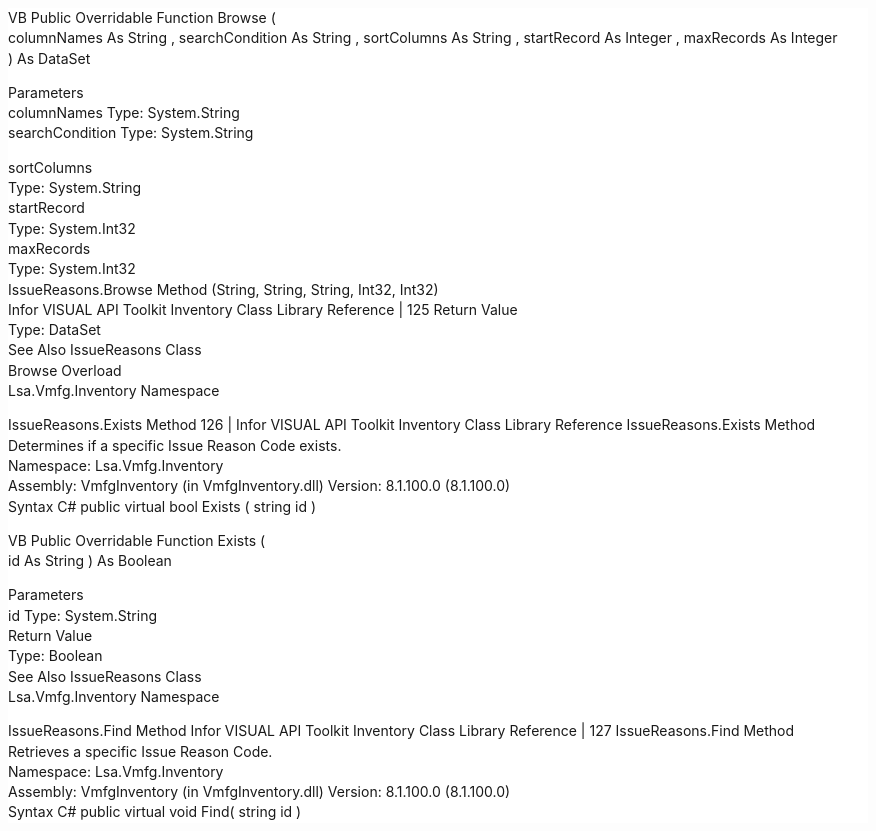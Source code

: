 VB 
Public  Overridable  Function Browse  (  
 columnNames  As String , 
 searchCondition  As String , 
 sortColumns  As String , 
 startRecord As Integer , 
 maxRecords  As Integer  
) As DataSet  
 
Parameters  
columnNames 
Type: System.String  
searchCondition Type: System.String
 
sortColumns  
Type: System.String  
startRecord  
Type: System.Int32  
maxRecords  
Type: System.Int32  
IssueReasons.Browse Method (String, String, String, Int32, Int32)  
Infor VISUAL API Toolkit  Inventory Class Library Reference   | 125 Return Value  
Type: DataSet  
See Also 
IssueReasons Class  
Browse Overload  
Lsa.Vmfg.Inventory Namespace  
  
IssueReasons.Exists Method 
126 | Infor VISUAL API Toolkit  Inventory Class Library Reference  IssueReasons.Exists Method  
Determines if a specific Issue Reason Code exists.  
Namespace:  Lsa.Vmfg.Inventory  
Assembly:  VmfgInventory (in VmfgInventory.dll) Version: 8.1.100.0 (8.1.100.0)  
Syntax 
C# 
public  virtual  bool Exists ( 
 string  id 
) 
 
VB 
Public  Overridable  Function Exists  (  
 id As String 
) As Boolean 
 
Parameters  
id 
Type: System.String  
Return Value  
Type: Boolean  
See Also 
IssueReasons Class  
Lsa.Vmfg.Inventory Namespace  
  
IssueReasons.Find Method 
Infor VISUAL API Toolkit  Inventory Class Library Reference   | 127 IssueReasons.Find Method  
Retrieves a specific Issue Reason Code.  
Namespace:  Lsa.Vmfg.Inventory  
Assembly:  VmfgInventory (in VmfgInventory.dll) Version: 8.1.100.0 (8.1.100.0)  
Syntax 
C# 
public  virtual  void Find( 
 string  id 
) 
 